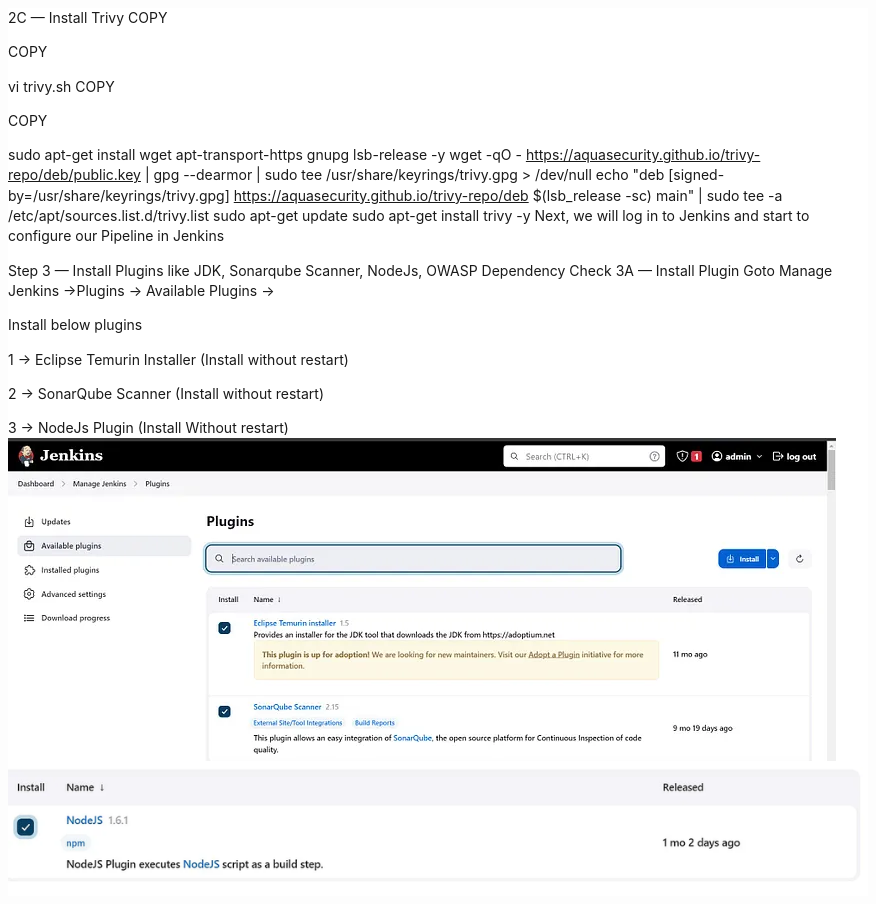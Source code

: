 2C — Install Trivy
COPY

COPY

vi trivy.sh
COPY

COPY

sudo apt-get install wget apt-transport-https gnupg lsb-release -y
wget -qO - https://aquasecurity.github.io/trivy-repo/deb/public.key | gpg --dearmor | sudo tee /usr/share/keyrings/trivy.gpg > /dev/null
echo "deb [signed-by=/usr/share/keyrings/trivy.gpg] https://aquasecurity.github.io/trivy-repo/deb $(lsb_release -sc) main" | sudo tee -a /etc/apt/sources.list.d/trivy.list
sudo apt-get update
sudo apt-get install trivy -y
Next, we will log in to Jenkins and start to configure our Pipeline in Jenkins

Step 3 — Install Plugins like JDK, Sonarqube Scanner, NodeJs, OWASP Dependency Check
3A — Install Plugin
Goto Manage Jenkins →Plugins → Available Plugins →

Install below plugins

1 → Eclipse Temurin Installer (Install without restart)

2 → SonarQube Scanner (Install without restart)

3 → NodeJs Plugin (Install Without restart)
![Alt text](image-11.png)
![Alt text](image-12.png)
